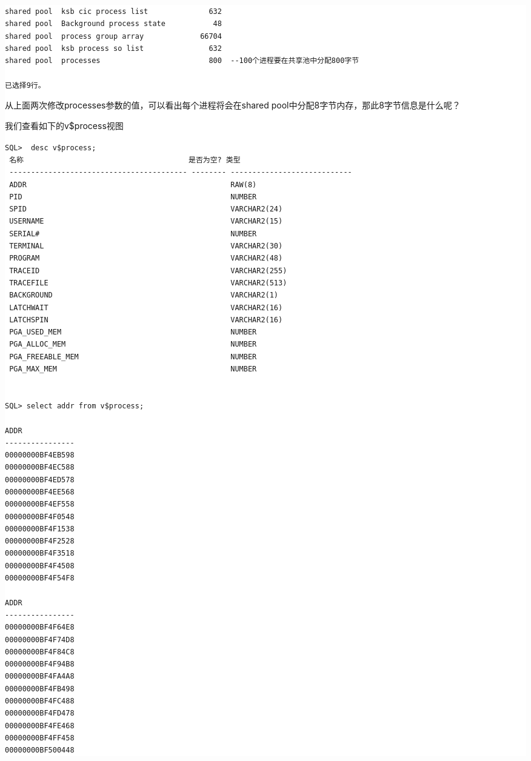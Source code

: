 ```shell
shared pool  ksb cic process list              632
shared pool  Background process state           48
shared pool  process group array             66704
shared pool  ksb process so list               632
shared pool  processes                         800  --100个进程要在共享池中分配800字节

已选择9行。
```
从上面两次修改processes参数的值，可以看出每个进程将会在shared pool中分配8字节内存，那此8字节信息是什么呢？

我们查看如下的v$process视图

```shell
SQL>  desc v$process;
 名称                                      是否为空? 类型
 ----------------------------------------- -------- ----------------------------
 ADDR                                               RAW(8)
 PID                                                NUMBER
 SPID                                               VARCHAR2(24)
 USERNAME                                           VARCHAR2(15)
 SERIAL#                                            NUMBER
 TERMINAL                                           VARCHAR2(30)
 PROGRAM                                            VARCHAR2(48)
 TRACEID                                            VARCHAR2(255)
 TRACEFILE                                          VARCHAR2(513)
 BACKGROUND                                         VARCHAR2(1)
 LATCHWAIT                                          VARCHAR2(16)
 LATCHSPIN                                          VARCHAR2(16)
 PGA_USED_MEM                                       NUMBER
 PGA_ALLOC_MEM                                      NUMBER
 PGA_FREEABLE_MEM                                   NUMBER
 PGA_MAX_MEM                                        NUMBER


SQL> select addr from v$process;

ADDR
----------------
00000000BF4EB598
00000000BF4EC588
00000000BF4ED578
00000000BF4EE568
00000000BF4EF558
00000000BF4F0548
00000000BF4F1538
00000000BF4F2528
00000000BF4F3518
00000000BF4F4508
00000000BF4F54F8

ADDR
----------------
00000000BF4F64E8
00000000BF4F74D8
00000000BF4F84C8
00000000BF4F94B8
00000000BF4FA4A8
00000000BF4FB498
00000000BF4FC488
00000000BF4FD478
00000000BF4FE468
00000000BF4FF458
00000000BF500448

```
